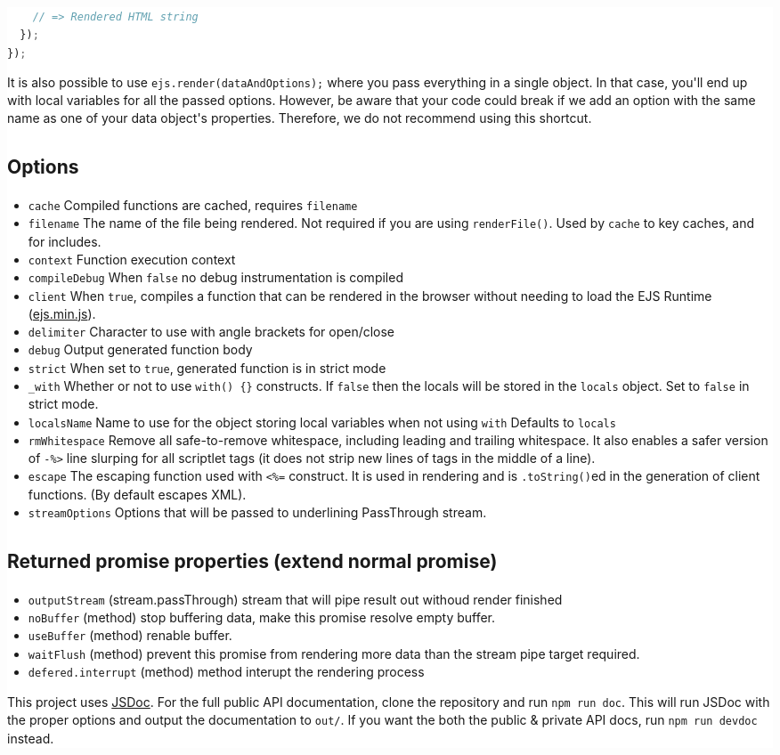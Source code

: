 ```javascript
    // => Rendered HTML string
  });
});
```

It is also possible to use `ejs.render(dataAndOptions);` where you pass
everything in a single object. In that case, you'll end up with local variables
for all the passed options. However, be aware that your code could break if we 
add an option with the same name as one of your data object's properties.
Therefore, we do not recommend using this shortcut.

## Options

  - `cache`           Compiled functions are cached, requires `filename`
  - `filename`        The name of the file being rendered. Not required if you 
    are using `renderFile()`. Used by `cache` to key caches, and for includes.
  - `context`         Function execution context
  - `compileDebug`    When `false` no debug instrumentation is compiled
  - `client`          When `true`, compiles a function that can be rendered 
    in the browser without needing to load the EJS Runtime 
    ([ejs.min.js](https://github.com/mde/ejs/releases/latest)).
  - `delimiter`       Character to use with angle brackets for open/close
  - `debug`           Output generated function body
  - `strict`          When set to `true`, generated function is in strict mode
  - `_with`           Whether or not to use `with() {}` constructs. If `false` then the locals will be stored in the `locals` object. Set to `false` in strict mode.
  - `localsName`      Name to use for the object storing local variables when not using `with` Defaults to `locals`
  - `rmWhitespace`    Remove all safe-to-remove whitespace, including leading
    and trailing whitespace. It also enables a safer version of `-%>` line
    slurping for all scriptlet tags (it does not strip new lines of tags in
    the middle of a line).
  - `escape`          The escaping function used with `<%=` construct. It is
    used in rendering and is `.toString()`ed in the generation of client functions. (By default escapes XML).
  - `streamOptions`   Options that will be passed to underlining PassThrough stream.

## Returned promise properties (extend normal promise)
  
  - `outputStream`      (stream.passThrough) stream that will pipe result out withoud render finished
  - `noBuffer`          (method) stop buffering data, make this promise resolve empty buffer.
  - `useBuffer`         (method) renable buffer.
  - `waitFlush`         (method) prevent this promise from rendering more data than the stream pipe target required.
  - `defered.interrupt` (method) method interupt the rendering process


This project uses [JSDoc](http://usejsdoc.org/). For the full public API 
documentation, clone the repository and run `npm run doc`. This will run JSDoc 
with the proper options and output the documentation to `out/`. If you want 
the both the public & private API docs, run `npm run devdoc` instead.
